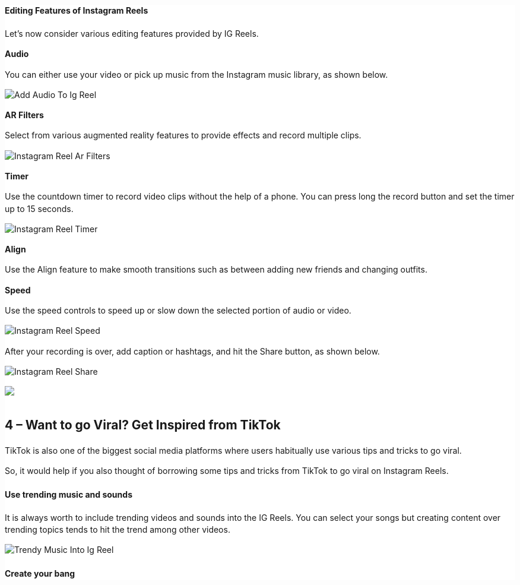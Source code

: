 #### Editing Features of Instagram Reels

Let’s now consider various editing features provided by IG Reels.

**Audio**

You can either use your video or pick up music from the Instagram music library, as shown below.

![Add Audio To Ig Reel](https://images.wondershare.com/filmora/article-images/add-audio-to-ig-reel.jpg)

**AR Filters**

Select from various augmented reality features to provide effects and record multiple clips.

![Instagram Reel Ar Filters](https://images.wondershare.com/filmora/article-images/instagram-reel-ar-filters.jpg)

**Timer**

Use the countdown timer to record video clips without the help of a phone. You can press long the record button and set the timer up to 15 seconds.

![Instagram Reel Timer](https://images.wondershare.com/filmora/article-images/instagram-reel-timer.jpg)

**Align**

Use the Align feature to make smooth transitions such as between adding new friends and changing outfits.

**Speed**

Use the speed controls to speed up or slow down the selected portion of audio or video.

![Instagram Reel Speed](https://images.wondershare.com/filmora/article-images/instagram-reel-speed.jpg)

After your recording is over, add caption or hashtags, and hit the Share button, as shown below.

![Instagram Reel Share](https://images.wondershare.com/filmora/article-images/instagram-reel-share.jpg)


<a href="https://shop.copernic.com/order/checkout.php?PRODS=41033091&QTY=1&AFFILIATE=108875&CART=1"><img src="https://secure.2checkout.com/images/merchant/8d30aa96e72440759f74bd2306c1fa3d/Copernic-2023-Affiliate-728x90-Advanced.png" border="0"></a>

## 4 – Want to go Viral? Get Inspired from TikTok

TikTok is also one of the biggest social media platforms where users habitually use various tips and tricks to go viral.

So, it would help if you also thought of borrowing some tips and tricks from TikTok to go viral on Instagram Reels.

#### Use trending music and sounds

It is always worth to include trending videos and sounds into the IG Reels. You can select your songs but creating content over trending topics tends to hit the trend among other videos.

![Trendy Music Into Ig Reel](https://images.wondershare.com/filmora/article-images/trendy-music-into-ig-reel.jpg)

#### Create your bang
